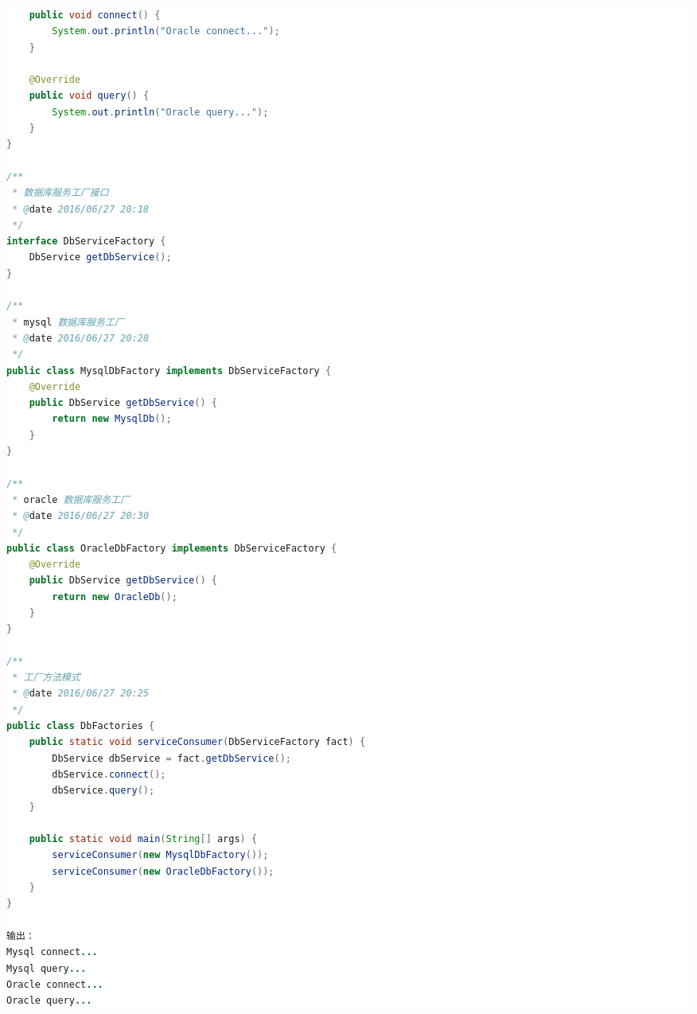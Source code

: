 ```java
    public void connect() {
        System.out.println("Oracle connect...");
    }

    @Override
    public void query() {
        System.out.println("Oracle query...");
    }
}

/**
 * 数据库服务工厂接口
 * @date 2016/06/27 20:18
 */
interface DbServiceFactory {
    DbService getDbService();
}

/**
 * mysql 数据库服务工厂
 * @date 2016/06/27 20:28
 */
public class MysqlDbFactory implements DbServiceFactory {
    @Override
    public DbService getDbService() {
        return new MysqlDb();
    }
}

/**
 * oracle 数据库服务工厂
 * @date 2016/06/27 20:30
 */
public class OracleDbFactory implements DbServiceFactory {
    @Override
    public DbService getDbService() {
        return new OracleDb();
    }
}

/**
 * 工厂方法模式
 * @date 2016/06/27 20:25
 */
public class DbFactories {
    public static void serviceConsumer(DbServiceFactory fact) {
        DbService dbService = fact.getDbService();
        dbService.connect();
        dbService.query();
    }

    public static void main(String[] args) {
        serviceConsumer(new MysqlDbFactory());
        serviceConsumer(new OracleDbFactory());
    }
}

输出：
Mysql connect...
Mysql query...
Oracle connect...
Oracle query...
```
